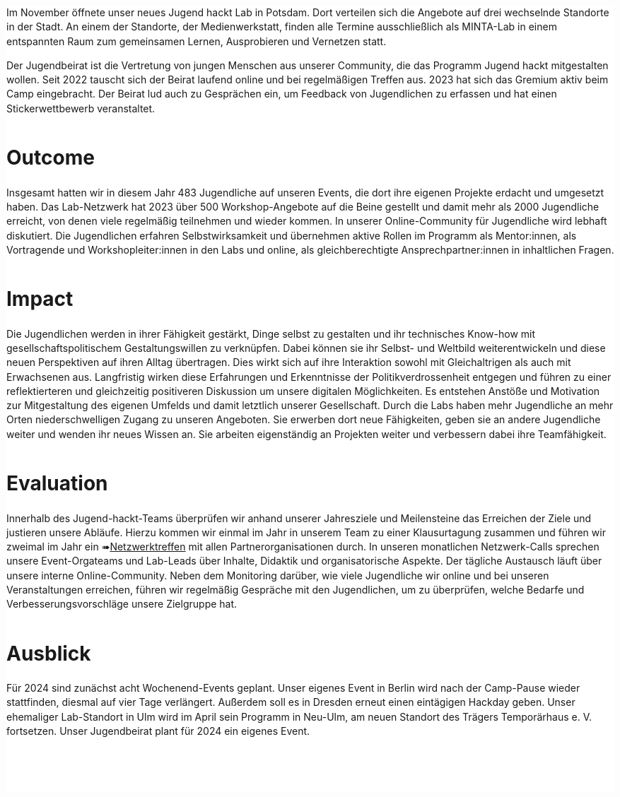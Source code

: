 Im November öffnete unser neues Jugend hackt Lab in Potsdam. Dort verteilen sich die Angebote auf drei wechselnde Standorte in der Stadt. An einem der Standorte, der Medienwerkstatt, finden alle Termine ausschließlich als MINTA-Lab in einem entspannten Raum zum gemeinsamen Lernen, Ausprobieren und Vernetzen statt.

Der Jugendbeirat ist die Vertretung von jungen Menschen aus unserer Community, die das Programm Jugend hackt mitgestalten wollen. Seit 2022 tauscht sich der Beirat laufend online und bei regelmäßigen Treffen aus. 2023 hat sich das Gremium aktiv beim Camp eingebracht. Der Beirat lud auch zu Gesprächen ein, um Feedback von Jugendlichen zu erfassen und hat einen Stickerwettbewerb veranstaltet.


# Outcome

Insgesamt hatten wir in diesem Jahr 483 Jugendliche auf unseren Events, die dort ihre eigenen Projekte erdacht und umgesetzt haben. Das Lab-Netzwerk hat 2023 über 500 Workshop-Angebote auf die Beine gestellt und damit mehr als 2000 Jugendliche erreicht, von denen viele regelmäßig teilnehmen und wieder kommen. In unserer Online-Community für Jugendliche wird lebhaft diskutiert. Die Jugendlichen erfahren Selbstwirksamkeit und übernehmen aktive Rollen im Programm als Mentor:innen, als Vortragende und Workshopleiter:innen in den Labs und online, als gleichberechtigte Ansprechpartner:innen in inhaltlichen Fragen.

# Impact

Die Jugendlichen werden in ihrer Fähigkeit gestärkt, Dinge selbst zu gestalten und ihr technisches Know-how mit gesellschaftspolitischem Gestaltungswillen zu verknüpfen. Dabei können sie ihr Selbst- und Weltbild weiterentwickeln und diese neuen Perspektiven auf ihren Alltag übertragen. Dies wirkt sich auf ihre Interaktion sowohl mit Gleichaltrigen als auch mit Erwachsenen aus. Langfristig wirken diese Erfahrungen und Erkenntnisse der Politikverdrossenheit entgegen und führen zu einer reflektierteren und gleichzeitig positiveren Diskussion um unsere digitalen Möglichkeiten. Es entstehen Anstöße und Motivation zur Mitgestaltung des eigenen Umfelds und damit letztlich unserer Gesellschaft. Durch die Labs haben mehr Jugendliche an mehr Orten niederschwelligen Zugang zu unseren Angeboten. Sie erwerben dort neue Fähigkeiten, geben sie an andere Jugendliche weiter und wenden ihr neues Wissen an. Sie arbeiten eigenständig an Projekten weiter und verbessern dabei ihre Teamfähigkeit.

# Evaluation

Innerhalb des Jugend-hackt-Teams überprüfen wir anhand unserer Jahresziele und Meilensteine das Erreichen der Ziele und justieren unsere Abläufe. Hierzu kommen wir einmal im Jahr in unserem Team zu einer Klausurtagung zusammen und führen wir zweimal im Jahr ein ➠[Netzwerktreffen](https://jugendhackt.org/blog/networking-im-jugend-hackt-stil-oder-was-kommt-2022/) mit allen Partnerorganisationen durch. In unseren monatlichen Netzwerk-Calls sprechen unsere Event-Orgateams und Lab-Leads über Inhalte, Didaktik und organisatorische Aspekte. Der tägliche Austausch läuft über unsere interne Online-Community. Neben dem Monitoring darüber, wie viele Jugendliche wir online und bei unseren Veranstaltungen erreichen, führen wir regelmäßig Gespräche mit den Jugendlichen, um zu überprüfen, welche Bedarfe und Verbesserungsvorschläge unsere Zielgruppe hat.

# Ausblick

Für 2024 sind zunächst acht Wochenend-Events geplant. Unser eigenes Event in Berlin wird nach der Camp-Pause wieder stattfinden, diesmal auf vier Tage verlängert. Außerdem soll es in Dresden erneut einen eintägigen Hackday geben. Unser ehemaliger Lab-Standort in Ulm wird im April sein Programm in Neu-Ulm, am neuen Standort des Trägers Temporärhaus e. V. fortsetzen. Unser Jugendbeirat plant für 2024 ein eigenes Event.

<br><br><br>
